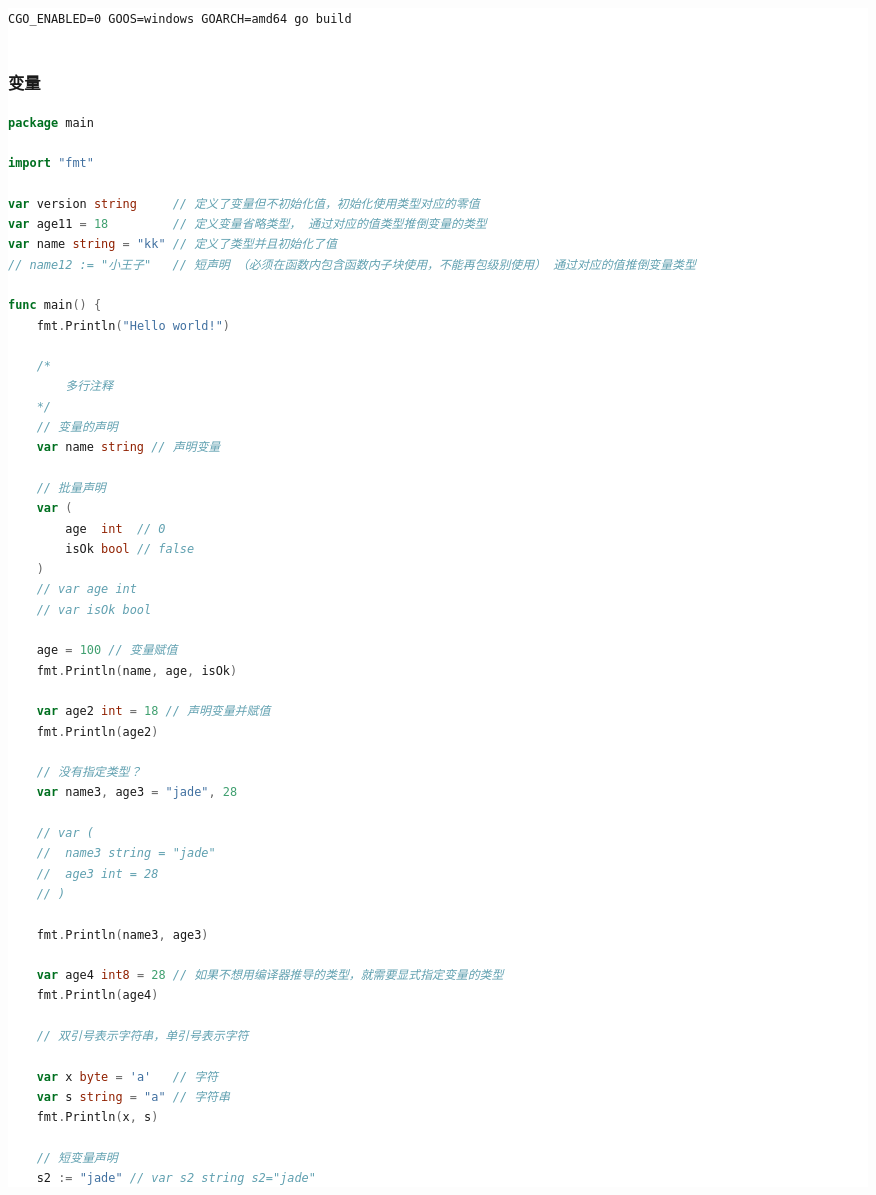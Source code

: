 ```
CGO_ENABLED=0 GOOS=windows GOARCH=amd64 go build


```





### 变量

```go
package main

import "fmt"

var version string     // 定义了变量但不初始化值，初始化使用类型对应的零值
var age11 = 18         // 定义变量省略类型， 通过对应的值类型推倒变量的类型
var name string = "kk" // 定义了类型并且初始化了值
// name12 := "小王子"   // 短声明 （必须在函数内包含函数内子块使用，不能再包级别使用） 通过对应的值推倒变量类型

func main() {
	fmt.Println("Hello world!")

	/*
		多行注释
	*/
	// 变量的声明
	var name string // 声明变量

	// 批量声明
	var (
		age  int  // 0
		isOk bool // false
	)
	// var age int
	// var isOk bool

	age = 100 // 变量赋值
	fmt.Println(name, age, isOk)

	var age2 int = 18 // 声明变量并赋值
	fmt.Println(age2)

	// 没有指定类型？
	var name3, age3 = "jade", 28

	// var (
	// 	name3 string = "jade"
	// 	age3 int = 28
	// )

	fmt.Println(name3, age3)

	var age4 int8 = 28 // 如果不想用编译器推导的类型，就需要显式指定变量的类型
	fmt.Println(age4)

	// 双引号表示字符串，单引号表示字符

	var x byte = 'a'   // 字符
	var s string = "a" // 字符串
	fmt.Println(x, s)

	// 短变量声明
	s2 := "jade" // var s2 string s2="jade"
```